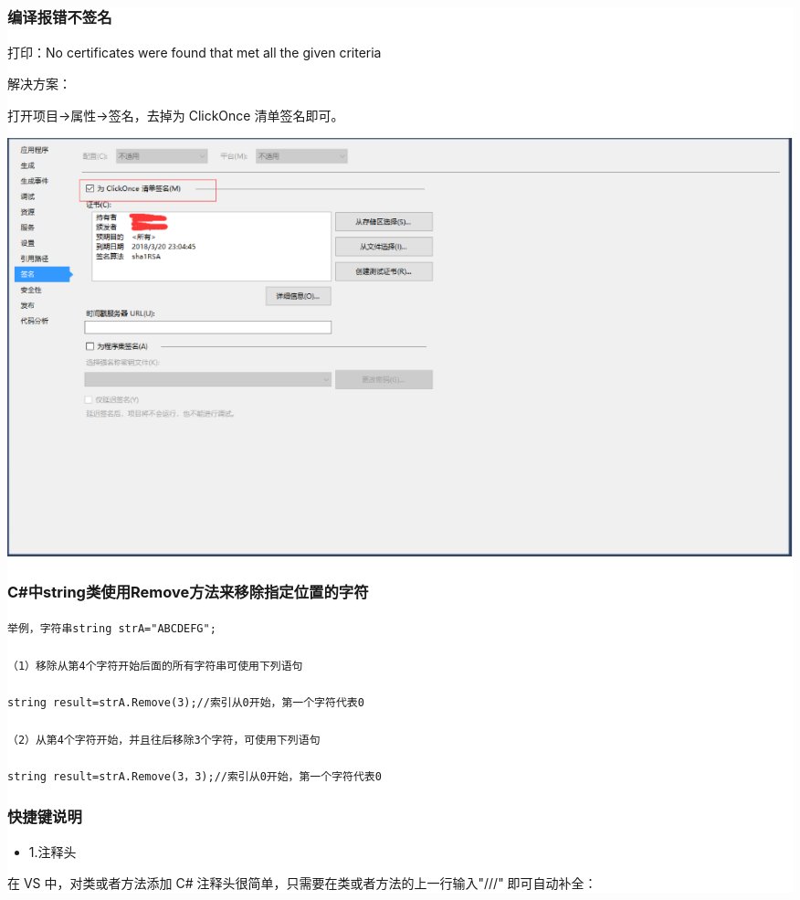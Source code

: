 ### 编译报错不签名
打印：No certificates were found that met all the given criteria

解决方案：

打开项目->属性->签名，去掉为 ClickOnce 清单签名即可。

![0002_0001.png](images/0002_0001.png)

### C#中string类使用Remove方法来移除指定位置的字符

```
举例，字符串string strA="ABCDEFG";

（1）移除从第4个字符开始后面的所有字符串可使用下列语句

string result=strA.Remove(3);//索引从0开始，第一个字符代表0

（2）从第4个字符开始，并且往后移除3个字符，可使用下列语句

string result=strA.Remove(3，3);//索引从0开始，第一个字符代表0
```


### 快捷键说明

* 1.注释头

在 VS 中，对类或者方法添加 C# 注释头很简单，只需要在类或者方法的上一行输入"///" 即可自动补全：